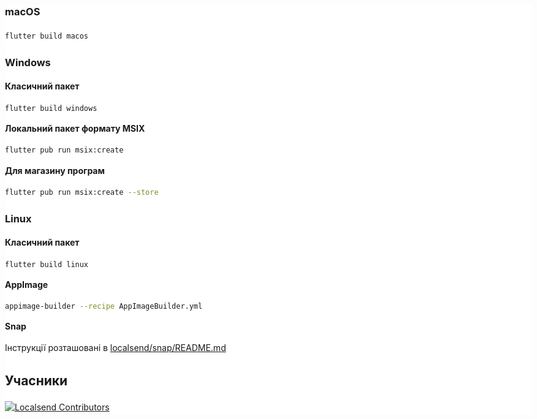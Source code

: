 ### macOS

```bash
flutter build macos
```

### Windows

**Класичний пакет**

```bash
flutter build windows
```

**Локальний пакет формату MSIX**

```bash
flutter pub run msix:create
```

**Для магазину програм**

```bash
flutter pub run msix:create --store
```

### Linux

**Класичний пакет**

```bash
flutter build linux
```

**AppImage**

```bash
appimage-builder --recipe AppImageBuilder.yml
```

**Snap**

Інструкції розташовані в [localsend/snap/README.md](https://github.com/localsend/snap/blob/main/README.md)

## Учасники

<a href="https://github.com/localsend/localsend/graphs/contributors">
  <img src="https://contrib.rocks/image?repo=localsend/localsend"  alt="Localsend Contributors"/>
</a>
